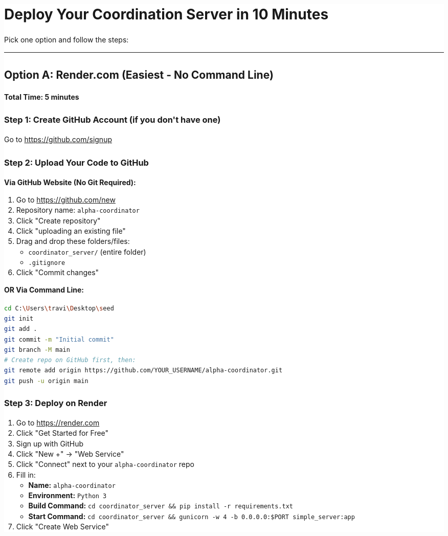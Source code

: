 # Deploy Your Coordination Server in 10 Minutes

Pick one option and follow the steps:

---

## Option A: Render.com (Easiest - No Command Line)

**Total Time: 5 minutes**

### Step 1: Create GitHub Account (if you don't have one)
Go to https://github.com/signup

### Step 2: Upload Your Code to GitHub

**Via GitHub Website (No Git Required):**

1. Go to https://github.com/new
2. Repository name: `alpha-coordinator`
3. Click "Create repository"
4. Click "uploading an existing file"
5. Drag and drop these folders/files:
   - `coordinator_server/` (entire folder)
   - `.gitignore`
6. Click "Commit changes"

**OR Via Command Line:**
```bash
cd C:\Users\travi\Desktop\seed
git init
git add .
git commit -m "Initial commit"
git branch -M main
# Create repo on GitHub first, then:
git remote add origin https://github.com/YOUR_USERNAME/alpha-coordinator.git
git push -u origin main
```

### Step 3: Deploy on Render

1. Go to https://render.com
2. Click "Get Started for Free"
3. Sign up with GitHub
4. Click "New +" → "Web Service"
5. Click "Connect" next to your `alpha-coordinator` repo
6. Fill in:
   - **Name:** `alpha-coordinator`
   - **Environment:** `Python 3`
   - **Build Command:** `cd coordinator_server && pip install -r requirements.txt`
   - **Start Command:** `cd coordinator_server && gunicorn -w 4 -b 0.0.0.0:$PORT simple_server:app`
7. Click "Create Web Service"
